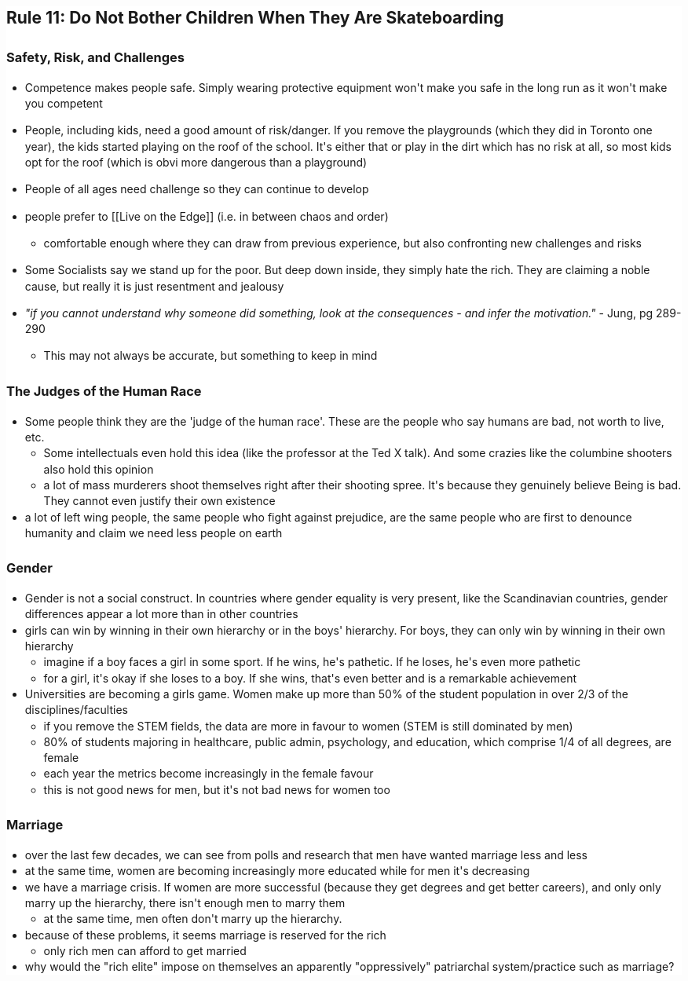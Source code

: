 ## Rule 11: Do Not Bother Children When They Are Skateboarding
### Safety, Risk, and Challenges
- Competence makes people safe. Simply wearing protective equipment won't make you safe in the long run as it won't make you competent
- People, including kids, need a good amount of risk/danger. If you remove the playgrounds (which they did in Toronto one year), the kids started playing on the roof of the school. It's either that or play in the dirt which has no risk at all, so most kids opt for the roof (which is obvi more dangerous than a playground)
- People of all ages need challenge so they can continue to develop
- people prefer to [[Live on the Edge]] (i.e. in between chaos and order)
	- comfortable enough where they can draw from previous experience, but also confronting new challenges and risks


- Some Socialists say we stand up for the poor. But deep down inside, they simply hate the rich. They are claiming a noble cause, but really it is just resentment and jealousy
- *"if you cannot understand why someone did something, look at the consequences - and infer the motivation."* - Jung, pg 289-290
	- This may not always be accurate, but something to keep in mind

### The Judges of the Human Race
- Some people think they are the 'judge of the human race'. These are the people who say humans are bad, not worth to live, etc. 
	- Some intellectuals even hold this idea (like the professor at the Ted X talk). And some crazies like the columbine shooters also hold this opinion
	- a lot of mass murderers shoot themselves right after their shooting spree. It's because they genuinely believe Being is bad. They cannot even justify their own existence
- a lot of left wing people, the same people who fight against prejudice, are the same people who are first to denounce humanity and claim we need less people on earth

### Gender
- Gender is not a social construct. In countries where gender equality is very present, like the Scandinavian countries, gender differences appear a lot more than in other countries
- girls can win by winning in their own hierarchy or in the boys' hierarchy. For boys, they can only win by winning in their own hierarchy
	- imagine if a boy faces a girl in some sport. If he wins, he's pathetic. If he loses, he's even more pathetic
	- for a girl, it's okay if she loses to a boy. If she wins, that's even better and is a remarkable achievement
- Universities are becoming a girls game. Women make up more than 50% of the student population in over 2/3 of the disciplines/faculties
	- if you remove the STEM fields, the data are more in favour to women (STEM is still dominated by men)
	- 80% of students majoring in healthcare, public admin, psychology, and education, which comprise 1/4 of all degrees, are female
	- each year the metrics become increasingly in the female favour
	- this is not good news for men, but it's not bad news for women too

### Marriage
- over the last few decades, we can see from polls and research that men have wanted marriage less and less
- at the same time, women are becoming increasingly more educated while for men it's decreasing
- we have a marriage crisis. If women are more successful (because they get degrees and get better careers), and only only marry up the hierarchy, there isn't enough men to marry them
	- at the same time, men often don't marry up the hierarchy. 
- because of these problems, it seems marriage is reserved for the rich
	- only rich men can afford to get married
- why would the "rich elite" impose on themselves an apparently "oppressively" patriarchal system/practice such as marriage?
